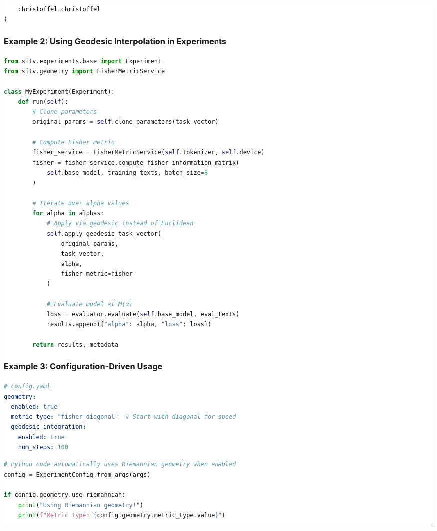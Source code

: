 ```python
    christoffel=christoffel
)
```

### Example 2: Using Geodesic Interpolation in Experiments

```python
from sitv.experiments.base import Experiment
from sitv.geometry import FisherMetricService

class MyExperiment(Experiment):
    def run(self):
        # Clone parameters
        original_params = self.clone_parameters(task_vector)

        # Compute Fisher metric
        fisher_service = FisherMetricService(self.tokenizer, self.device)
        fisher = fisher_service.compute_fisher_information_matrix(
            self.base_model, training_texts, batch_size=8
        )

        # Iterate over alpha values
        for alpha in alphas:
            # Apply via geodesic instead of Euclidean
            self.apply_geodesic_task_vector(
                original_params,
                task_vector,
                alpha,
                fisher_metric=fisher
            )

            # Evaluate model at M(α)
            loss = evaluator.evaluate(self.base_model, eval_texts)
            results.append({"alpha": alpha, "loss": loss})

        return results, metadata
```

### Example 3: Configuration-Driven Usage

```yaml
# config.yaml
geometry:
  enabled: true
  metric_type: "fisher_diagonal"  # Start with diagonal for speed
  geodesic_integration:
    enabled: true
    num_steps: 100
```

```python
# Python code automatically uses Riemannian geometry when enabled
config = ExperimentConfig.from_args(args)

if config.geometry.use_riemannian:
    print("Using Riemannian geometry!")
    print(f"Metric type: {config.geometry.metric_type.value}")
```

---